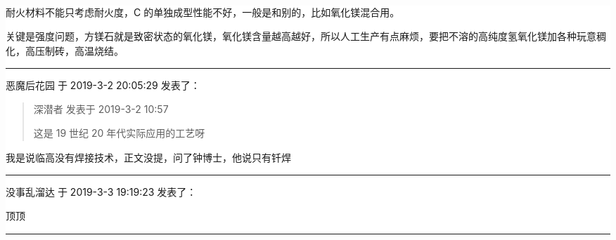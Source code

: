 耐火材料不能只考虑耐火度，C 的单独成型性能不好，一般是和别的，比如氧化镁混合用。

关键是强度问题，方镁石就是致密状态的氧化镁，氧化镁含量越高越好，所以人工生产有点麻烦，要把不溶的高纯度氢氧化镁加各种玩意稠化，高压制砖，高温烧结。

---

恶魔后花园 于 2019-3-2 20:05:29 发表了：

> 深潜者 发表于 2019-3-2 10:57
>
> 这是 19 世纪 20 年代实际应用的工艺呀

我是说临高没有焊接技术，正文没提，问了钟博士，他说只有钎焊

---

没事乱溜达 于 2019-3-3 19:19:23 发表了：

顶顶

---
